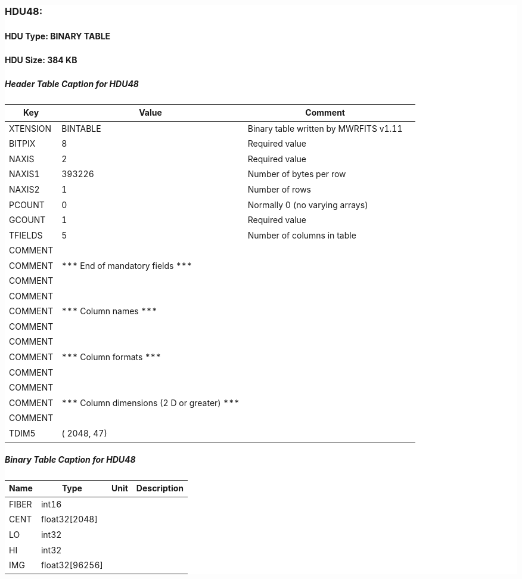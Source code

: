 

### HDU48: 


#### HDU Type: BINARY TABLE
#### HDU Size:  384 KB

##### Header Table Caption for HDU48
Key | Value | Comment | |
| --- | --- | --- | --- |
| XTENSION | BINTABLE | Binary table written by MWRFITS v1.11 |
| BITPIX | 8 | Required value |
| NAXIS | 2 | Required value |
| NAXIS1 | 393226 | Number of bytes per row |
| NAXIS2 | 1 | Number of rows |
| PCOUNT | 0 | Normally 0 (no varying arrays) |
| GCOUNT | 1 | Required value |
| TFIELDS | 5 | Number of columns in table |
| COMMENT |  |  |
| COMMENT |  *** End of mandatory fields *** |  |
| COMMENT |  |  |
| COMMENT |  |  |
| COMMENT |  *** Column names *** |  |
| COMMENT |  |  |
| COMMENT |  |  |
| COMMENT |  *** Column formats *** |  |
| COMMENT |  |  |
| COMMENT |  |  |
| COMMENT |  *** Column dimensions (2 D or greater) *** |  |
| COMMENT |  |  |
| TDIM5 | ( 2048, 47) |  |

##### Binary Table Caption for HDU48
Name | Type | Unit | Description |
| --- | --- | --- | --- |
 | FIBER | int16 |  |  |
 | CENT | float32[2048] |  |  |
 | LO | int32 |  |  |
 | HI | int32 |  |  |
 | IMG | float32[96256] |  |  |
